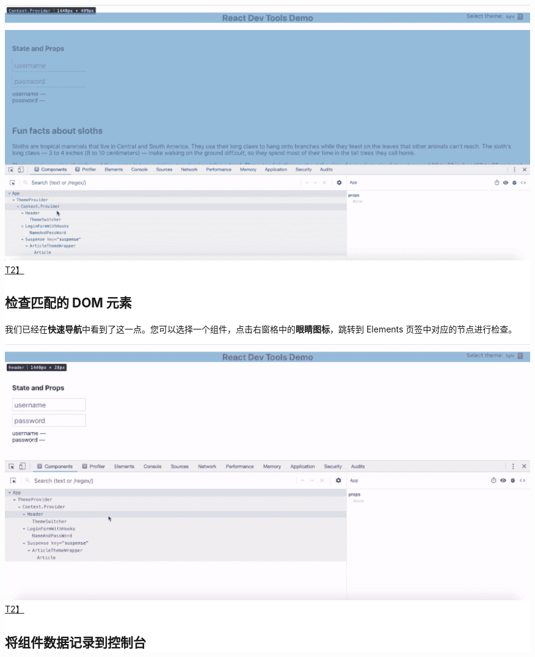 [![suspend component](img/b02df155a845bc8599b2ff7e82d2898f.png)T2】](https://res.cloudinary.com/practicaldev/image/fetch/s--C-udc7tX--/c_limit%2Cf_auto%2Cfl_progressive%2Cq_66%2Cw_880/https://miro.medium.com/max/1280/1%2AfsayD-RnFvWKAN2WTiJvog.gif)

## [](#inspect-matching-dom-element)检查匹配的 DOM 元素

我们已经在**快速导航**中看到了这一点。您可以选择一个组件，点击右窗格中的**眼睛图标**，跳转到 Elements 页签中对应的节点进行检查。

[![inspect element](img/a61a4e25949057c4ee2ebfffde7b634a.png)T2】](https://res.cloudinary.com/practicaldev/image/fetch/s--TBVMJvJE--/c_limit%2Cf_auto%2Cfl_progressive%2Cq_66%2Cw_880/https://miro.medium.com/max/1280/1%2A4vA7mDDmbOdBPyugPfGCBw.gif)

## [](#log-component-data-to-console)将组件数据记录到控制台
